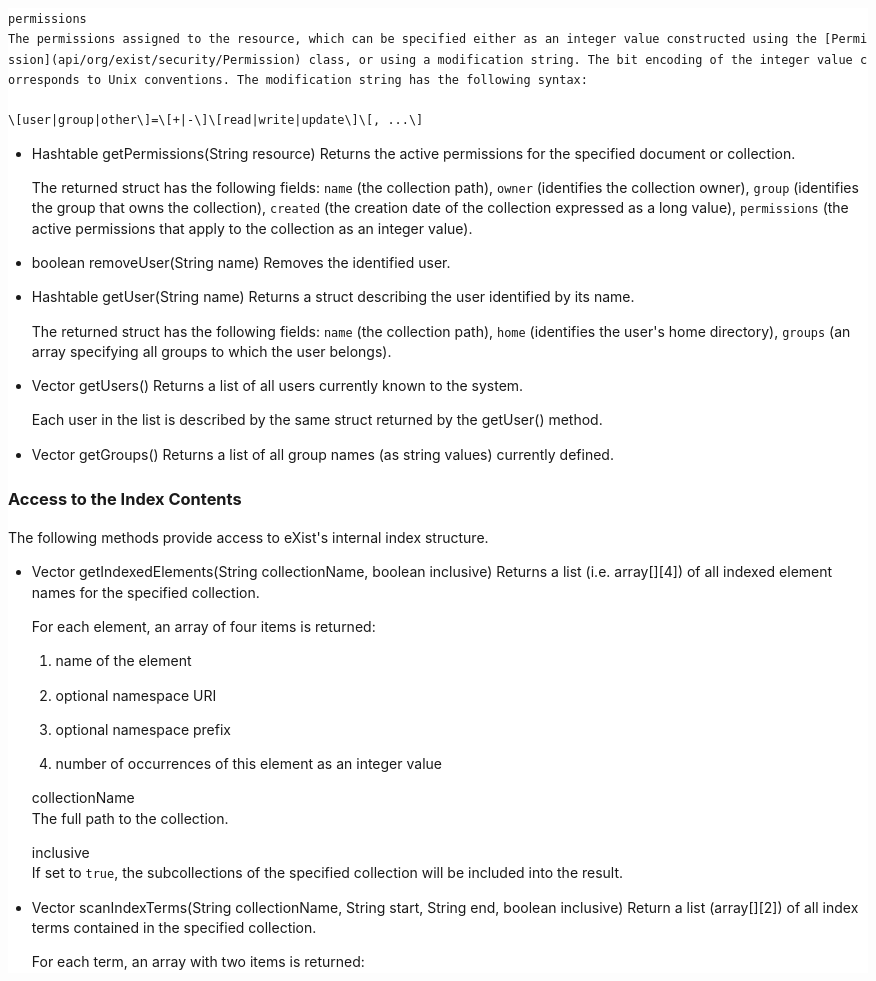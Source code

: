     permissions  
    The permissions assigned to the resource, which can be specified either as an integer value constructed using the [Permission](api/org/exist/security/Permission) class, or using a modification string. The bit encoding of the integer value corresponds to Unix conventions. The modification string has the following syntax:

    \[user|group|other\]=\[+|-\]\[read|write|update\]\[, ...\]

-   Hashtable getPermissions(String resource)
    Returns the active permissions for the specified document or collection.

    The returned struct has the following fields: `name` (the collection path), `owner` (identifies the collection owner), `group` (identifies the group that owns the collection), `created` (the creation date of the collection expressed as a long value), `permissions` (the active permissions that apply to the collection as an integer value).

-   boolean removeUser(String name)
    Removes the identified user.

-   Hashtable getUser(String name)
    Returns a struct describing the user identified by its name.

    The returned struct has the following fields: `name` (the collection path), `home` (identifies the user's home directory), `groups` (an array specifying all groups to which the user belongs).

-   Vector getUsers()
    Returns a list of all users currently known to the system.

    Each user in the list is described by the same struct returned by the getUser() method.

-   Vector getGroups()
    Returns a list of all group names (as string values) currently defined.

### Access to the Index Contents

The following methods provide access to eXist's internal index structure.

-   Vector getIndexedElements(String collectionName, boolean inclusive)
    Returns a list (i.e. array\[\]\[4\]) of all indexed element names for the specified collection.

    For each element, an array of four items is returned:

    1.  name of the element

    2.  optional namespace URI

    3.  optional namespace prefix

    4.  number of occurrences of this element as an integer value

    collectionName  
    The full path to the collection.

    inclusive  
    If set to `true`, the subcollections of the specified collection will be included into the result.

-   Vector scanIndexTerms(String collectionName, String start, String end, boolean inclusive)
    Return a list (array\[\]\[2\]) of all index terms contained in the specified collection.

    For each term, an array with two items is returned:
